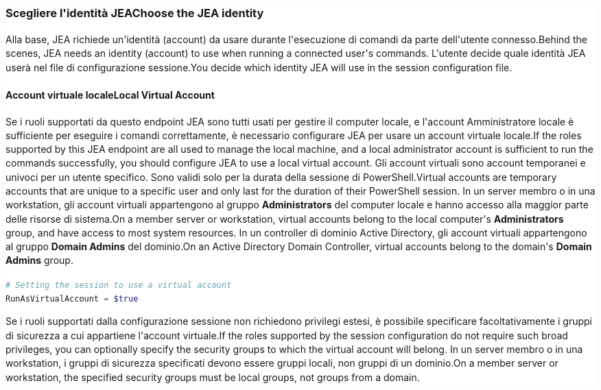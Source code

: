 ### <a name="choose-the-jea-identity"></a><span data-ttu-id="1c5c7-130">Scegliere l'identità JEA</span><span class="sxs-lookup"><span data-stu-id="1c5c7-130">Choose the JEA identity</span></span>

<span data-ttu-id="1c5c7-131">Alla base, JEA richiede un'identità (account) da usare durante l'esecuzione di comandi da parte dell'utente connesso.</span><span class="sxs-lookup"><span data-stu-id="1c5c7-131">Behind the scenes, JEA needs an identity (account) to use when running a connected user's commands.</span></span>
<span data-ttu-id="1c5c7-132">L'utente decide quale identità JEA userà nel file di configurazione sessione.</span><span class="sxs-lookup"><span data-stu-id="1c5c7-132">You decide which identity JEA will use in the session configuration file.</span></span>

#### <a name="local-virtual-account"></a><span data-ttu-id="1c5c7-133">Account virtuale locale</span><span class="sxs-lookup"><span data-stu-id="1c5c7-133">Local Virtual Account</span></span>

<span data-ttu-id="1c5c7-134">Se i ruoli supportati da questo endpoint JEA sono tutti usati per gestire il computer locale, e l'account Amministratore locale è sufficiente per eseguire i comandi correttamente, è necessario configurare JEA per usare un account virtuale locale.</span><span class="sxs-lookup"><span data-stu-id="1c5c7-134">If the roles supported by this JEA endpoint are all used to manage the local machine, and a local administrator account is sufficient to run the commands successfully, you should configure JEA to use a local virtual account.</span></span>
<span data-ttu-id="1c5c7-135">Gli account virtuali sono account temporanei e univoci per un utente specifico. Sono validi solo per la durata della sessione di PowerShell.</span><span class="sxs-lookup"><span data-stu-id="1c5c7-135">Virtual accounts are temporary accounts that are unique to a specific user and only last for the duration of their PowerShell session.</span></span>
<span data-ttu-id="1c5c7-136">In un server membro o in una workstation, gli account virtuali appartengono al gruppo **Administrators** del computer locale e hanno accesso alla maggior parte delle risorse di sistema.</span><span class="sxs-lookup"><span data-stu-id="1c5c7-136">On a member server or workstation, virtual accounts belong to the local computer's **Administrators** group, and have access to most system resources.</span></span>
<span data-ttu-id="1c5c7-137">In un controller di dominio Active Directory, gli account virtuali appartengono al gruppo **Domain Admins** del dominio.</span><span class="sxs-lookup"><span data-stu-id="1c5c7-137">On an Active Directory Domain Controller, virtual accounts belong to the domain's **Domain Admins** group.</span></span>

```powershell
# Setting the session to use a virtual account
RunAsVirtualAccount = $true
```

<span data-ttu-id="1c5c7-138">Se i ruoli supportati dalla configurazione sessione non richiedono privilegi estesi, è possibile specificare facoltativamente i gruppi di sicurezza a cui appartiene l'account virtuale.</span><span class="sxs-lookup"><span data-stu-id="1c5c7-138">If the roles supported by the session configuration do not require such broad privileges, you can optionally specify the security groups to which the virtual account will belong.</span></span>
<span data-ttu-id="1c5c7-139">In un server membro o in una workstation, i gruppi di sicurezza specificati devono essere gruppi locali, non gruppi di un dominio.</span><span class="sxs-lookup"><span data-stu-id="1c5c7-139">On a member server or workstation, the specified security groups must be local groups, not groups from a domain.</span></span>
